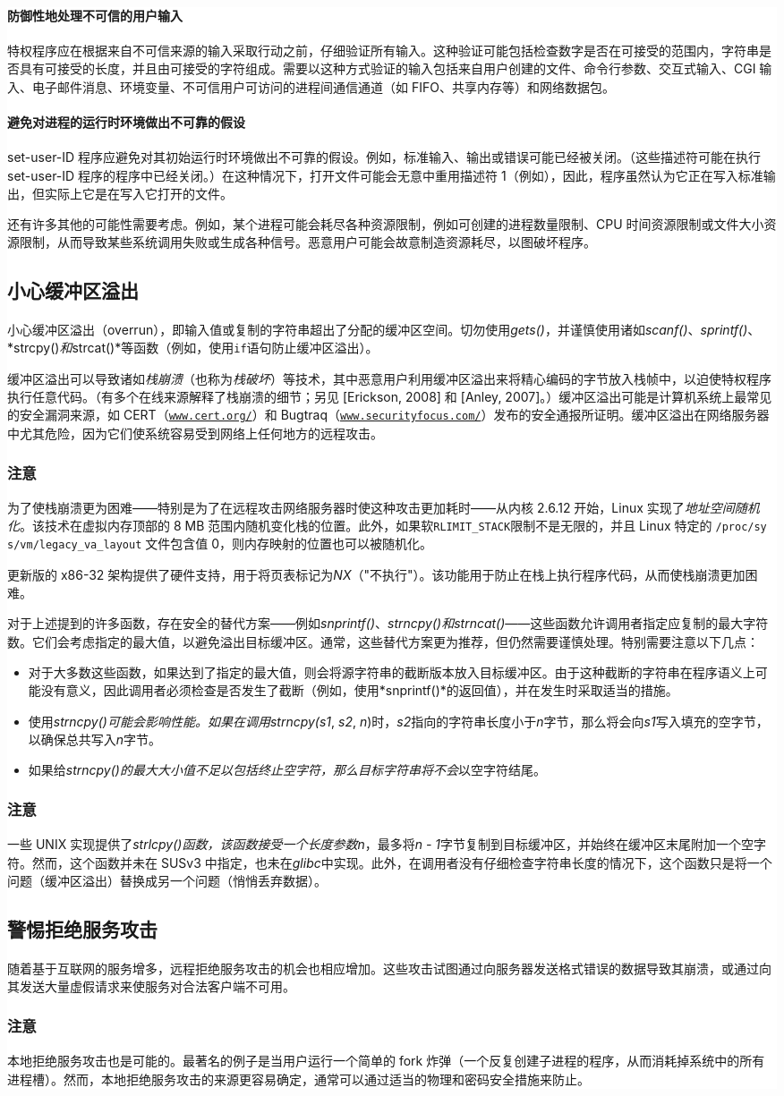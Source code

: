 #### 防御性地处理不可信的用户输入

特权程序应在根据来自不可信来源的输入采取行动之前，仔细验证所有输入。这种验证可能包括检查数字是否在可接受的范围内，字符串是否具有可接受的长度，并且由可接受的字符组成。需要以这种方式验证的输入包括来自用户创建的文件、命令行参数、交互式输入、CGI 输入、电子邮件消息、环境变量、不可信用户可访问的进程间通信通道（如 FIFO、共享内存等）和网络数据包。

#### 避免对进程的运行时环境做出不可靠的假设

set-user-ID 程序应避免对其初始运行时环境做出不可靠的假设。例如，标准输入、输出或错误可能已经被关闭。（这些描述符可能在执行 set-user-ID 程序的程序中已经关闭。）在这种情况下，打开文件可能会无意中重用描述符 1（例如），因此，程序虽然认为它正在写入标准输出，但实际上它是在写入它打开的文件。

还有许多其他的可能性需要考虑。例如，某个进程可能会耗尽各种资源限制，例如可创建的进程数量限制、CPU 时间资源限制或文件大小资源限制，从而导致某些系统调用失败或生成各种信号。恶意用户可能会故意制造资源耗尽，以图破坏程序。

## 小心缓冲区溢出

小心缓冲区溢出（overrun），即输入值或复制的字符串超出了分配的缓冲区空间。切勿使用*gets()*，并谨慎使用诸如*scanf()*、*sprintf()*、*strcpy()*和*strcat()*等函数（例如，使用`if`语句防止缓冲区溢出）。

缓冲区溢出可以导致诸如*栈崩溃*（也称为*栈破坏*）等技术，其中恶意用户利用缓冲区溢出来将精心编码的字节放入栈帧中，以迫使特权程序执行任意代码。（有多个在线来源解释了栈崩溃的细节；另见 [Erickson, 2008] 和 [Anley, 2007]。）缓冲区溢出可能是计算机系统上最常见的安全漏洞来源，如 CERT（[`www.cert.org/`](http://www.cert.org/)）和 Bugtraq（[`www.securityfocus.com/`](http://www.securityfocus.com/)）发布的安全通报所证明。缓冲区溢出在网络服务器中尤其危险，因为它们使系统容易受到网络上任何地方的远程攻击。

### 注意

为了使栈崩溃更为困难——特别是为了在远程攻击网络服务器时使这种攻击更加耗时——从内核 2.6.12 开始，Linux 实现了*地址空间随机化*。该技术在虚拟内存顶部的 8 MB 范围内随机变化栈的位置。此外，如果软`RLIMIT_STACK`限制不是无限的，并且 Linux 特定的 `/proc/sys/vm/legacy_va_layout` 文件包含值 0，则内存映射的位置也可以被随机化。

更新版的 x86-32 架构提供了硬件支持，用于将页表标记为*NX*（"不执行"）。该功能用于防止在栈上执行程序代码，从而使栈崩溃更加困难。

对于上述提到的许多函数，存在安全的替代方案——例如*snprintf()*、*strncpy()*和*strncat()*——这些函数允许调用者指定应复制的最大字符数。它们会考虑指定的最大值，以避免溢出目标缓冲区。通常，这些替代方案更为推荐，但仍然需要谨慎处理。特别需要注意以下几点：

+   对于大多数这些函数，如果达到了指定的最大值，则会将源字符串的截断版本放入目标缓冲区。由于这种截断的字符串在程序语义上可能没有意义，因此调用者必须检查是否发生了截断（例如，使用*snprintf()*的返回值），并在发生时采取适当的措施。

+   使用*strncpy()*可能会影响性能。如果在调用*strncpy(s1*, *s2*, *n*)时，*s2*指向的字符串长度小于*n*字节，那么将会向*s1*写入填充的空字节，以确保总共写入*n*字节。

+   如果给*strncpy()*的最大大小值不足以包括终止空字符，那么目标字符串将*不会*以空字符结尾。

### 注意

一些 UNIX 实现提供了*strlcpy()*函数，该函数接受一个长度参数*n*，最多将*n - 1*字节复制到目标缓冲区，并始终在缓冲区末尾附加一个空字符。然而，这个函数并未在 SUSv3 中指定，也未在*glibc*中实现。此外，在调用者没有仔细检查字符串长度的情况下，这个函数只是将一个问题（缓冲区溢出）替换成另一个问题（悄悄丢弃数据）。

## 警惕拒绝服务攻击

随着基于互联网的服务增多，远程拒绝服务攻击的机会也相应增加。这些攻击试图通过向服务器发送格式错误的数据导致其崩溃，或通过向其发送大量虚假请求来使服务对合法客户端不可用。

### 注意

本地拒绝服务攻击也是可能的。最著名的例子是当用户运行一个简单的 fork 炸弹（一个反复创建子进程的程序，从而消耗掉系统中的所有进程槽）。然而，本地拒绝服务攻击的来源更容易确定，通常可以通过适当的物理和密码安全措施来防止。
